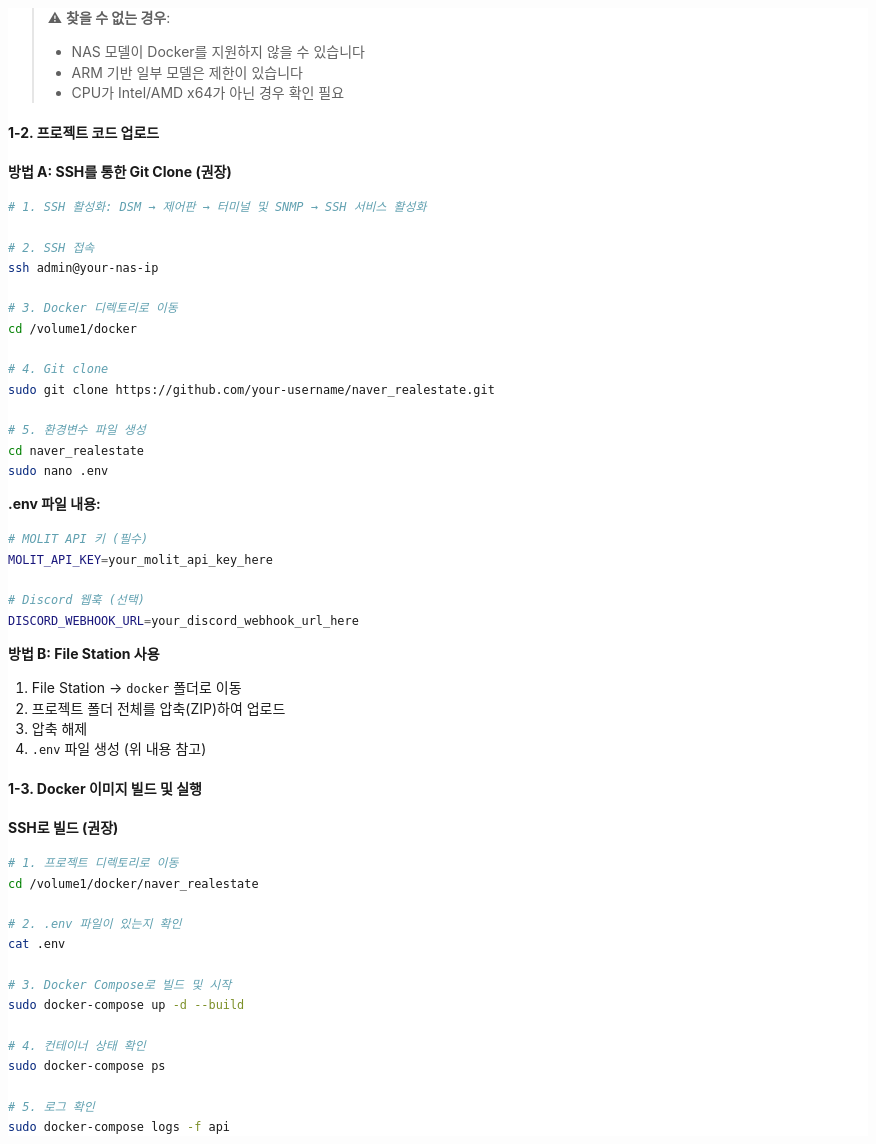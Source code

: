 > ⚠️ **찾을 수 없는 경우**:
> - NAS 모델이 Docker를 지원하지 않을 수 있습니다
> - ARM 기반 일부 모델은 제한이 있습니다
> - CPU가 Intel/AMD x64가 아닌 경우 확인 필요

#### 1-2. 프로젝트 코드 업로드

**방법 A: SSH를 통한 Git Clone (권장)**

```bash
# 1. SSH 활성화: DSM → 제어판 → 터미널 및 SNMP → SSH 서비스 활성화

# 2. SSH 접속
ssh admin@your-nas-ip

# 3. Docker 디렉토리로 이동
cd /volume1/docker

# 4. Git clone
sudo git clone https://github.com/your-username/naver_realestate.git

# 5. 환경변수 파일 생성
cd naver_realestate
sudo nano .env
```

**.env 파일 내용:**
```bash
# MOLIT API 키 (필수)
MOLIT_API_KEY=your_molit_api_key_here

# Discord 웹훅 (선택)
DISCORD_WEBHOOK_URL=your_discord_webhook_url_here
```

**방법 B: File Station 사용**

1. File Station → `docker` 폴더로 이동
2. 프로젝트 폴더 전체를 압축(ZIP)하여 업로드
3. 압축 해제
4. `.env` 파일 생성 (위 내용 참고)

#### 1-3. Docker 이미지 빌드 및 실행

**SSH로 빌드 (권장)**

```bash
# 1. 프로젝트 디렉토리로 이동
cd /volume1/docker/naver_realestate

# 2. .env 파일이 있는지 확인
cat .env

# 3. Docker Compose로 빌드 및 시작
sudo docker-compose up -d --build

# 4. 컨테이너 상태 확인
sudo docker-compose ps

# 5. 로그 확인
sudo docker-compose logs -f api
```
